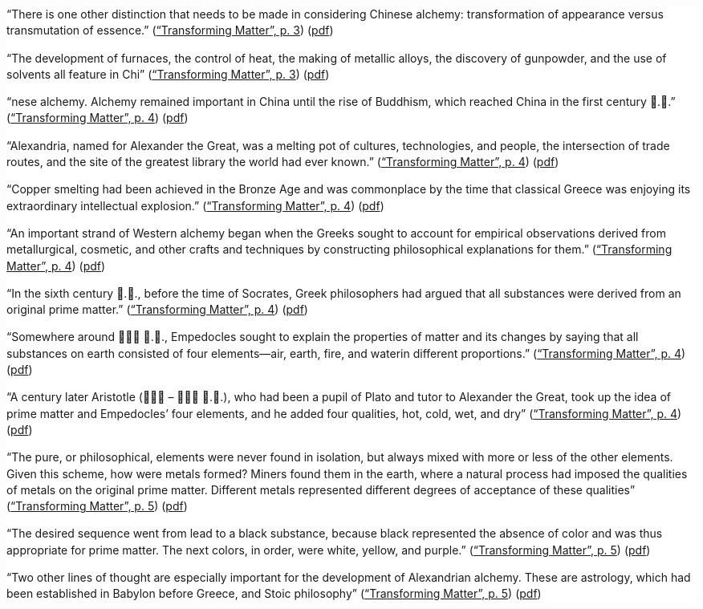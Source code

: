 “There is one other distinction that needs to be made in considering Chinese alchemy: transformation of appearance versus transmutation of essence.” ([“Transforming Matter”, p. 3](zotero://select/library/items/4MKW3B42)) ([pdf](zotero://open-pdf/library/items/BQVTCMV8?page=16&annotation=IB2HR8Q8))

“The development of furnaces, the control of heat, the making of metallic alloys, the discovery of gunpowder, and the use of solvents all feature in Chi” ([“Transforming Matter”, p. 3](zotero://select/library/items/4MKW3B42)) ([pdf](zotero://open-pdf/library/items/BQVTCMV8?page=16&annotation=GTSKMHV2))

“nese alchemy. Alchemy remained important in China until the rise of Buddhism, which reached China in the first century ..” ([“Transforming Matter”, p. 4](zotero://select/library/items/4MKW3B42)) ([pdf](zotero://open-pdf/library/items/BQVTCMV8?page=17&annotation=QHIULBVB))

“Alexandria, named for Alexander the Great, was a melting pot of cultures, technologies, and people, the intersection of trade routes, and the site of the greatest library the world had ever known.” ([“Transforming Matter”, p. 4](zotero://select/library/items/4MKW3B42)) ([pdf](zotero://open-pdf/library/items/BQVTCMV8?page=17&annotation=7I4B3QHH))

“Copper smelting had been achieved in the Bronze Age and was commonplace by the time that classical Greece was enjoying its extraordinary intellectual explosion.” ([“Transforming Matter”, p. 4](zotero://select/library/items/4MKW3B42)) ([pdf](zotero://open-pdf/library/items/BQVTCMV8?page=17&annotation=TY7BZBBP))

“An important strand of Western alchemy began when the Greeks sought to account for empirical observations derived from metallurgical, cosmetic, and other crafts and techniques by constructing philosophical explanations for them.” ([“Transforming Matter”, p. 4](zotero://select/library/items/4MKW3B42)) ([pdf](zotero://open-pdf/library/items/BQVTCMV8?page=17&annotation=KSV92SG5))

“In the sixth century .., before the time of Socrates, Greek philosophers had argued that all substances were derived from an original prime matter.” ([“Transforming Matter”, p. 4](zotero://select/library/items/4MKW3B42)) ([pdf](zotero://open-pdf/library/items/BQVTCMV8?page=17&annotation=I9Z7SKNK))

“Somewhere around  .., Empedocles sought to explain the properties of matter and its changes by saying that all substances on earth consisted of four elements—air, earth, fire, and waterin different proportions.” ([“Transforming Matter”, p. 4](zotero://select/library/items/4MKW3B42)) ([pdf](zotero://open-pdf/library/items/BQVTCMV8?page=17&annotation=UPSRAYTR))

“A century later Aristotle ( –  ..), who had been a pupil of Plato and tutor to Alexander the Great, took up the idea of prime matter and Empedocles’ four elements, and he added four qualities, hot, cold, wet, and dry” ([“Transforming Matter”, p. 4](zotero://select/library/items/4MKW3B42)) ([pdf](zotero://open-pdf/library/items/BQVTCMV8?page=17&annotation=DWMMFX6E))

“The pure, or philosophical, elements were never found in isolation, but always mixed with more or less of the other elements. Given this scheme, how were metals formed? Miners found them in the earth, where a natural process had imposed the qualities of metals on the original prime matter. Different metals represented different degrees of acceptance of these qualities” ([“Transforming Matter”, p. 5](zotero://select/library/items/4MKW3B42)) ([pdf](zotero://open-pdf/library/items/BQVTCMV8?page=18&annotation=2C64TXUR))

“The desired sequence went from lead to a black substance, because black represented the absence of color and was thus appropriate for prime matter. The next colors, in order, were white, yellow, and purple.” ([“Transforming Matter”, p. 5](zotero://select/library/items/4MKW3B42)) ([pdf](zotero://open-pdf/library/items/BQVTCMV8?page=18&annotation=SWWV89ZP))

“Two other lines of thought are especially important for the development of Alexandrian alchemy. These are astrology, which had been established in Babylon before Greece, and Stoic philosophy” ([“Transforming Matter”, p. 5](zotero://select/library/items/4MKW3B42)) ([pdf](zotero://open-pdf/library/items/BQVTCMV8?page=18&annotation=TN7JVBD2))
